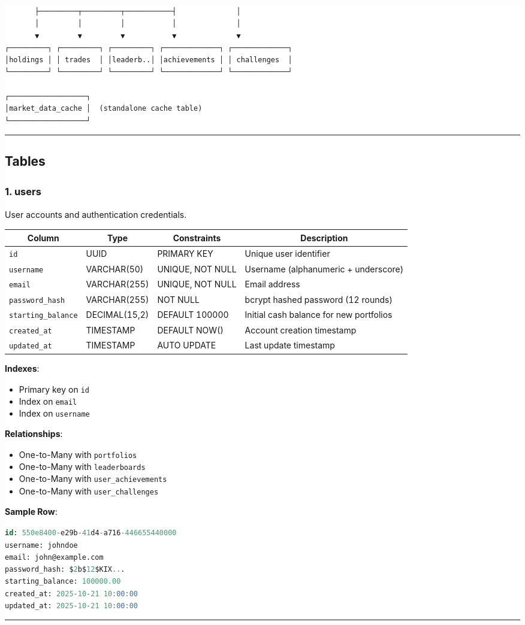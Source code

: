 ```
       ├─────────┬─────────┬───────────┤              │
       │         │         │           │              │
       ▼         ▼         ▼           ▼              ▼
┌─────────┐ ┌─────────┐ ┌─────────┐ ┌─────────────┐ ┌─────────────┐
│holdings │ │ trades  │ │leaderb..│ │achievements │ │ challenges  │
└─────────┘ └─────────┘ └─────────┘ └─────────────┘ └─────────────┘

┌──────────────────┐
│market_data_cache │  (standalone cache table)
└──────────────────┘
```

---

## Tables

### 1. users

User accounts and authentication credentials.

| Column | Type | Constraints | Description |
|--------|------|-------------|-------------|
| `id` | UUID | PRIMARY KEY | Unique user identifier |
| `username` | VARCHAR(50) | UNIQUE, NOT NULL | Username (alphanumeric + underscore) |
| `email` | VARCHAR(255) | UNIQUE, NOT NULL | Email address |
| `password_hash` | VARCHAR(255) | NOT NULL | bcrypt hashed password (12 rounds) |
| `starting_balance` | DECIMAL(15,2) | DEFAULT 100000 | Initial cash balance for new portfolios |
| `created_at` | TIMESTAMP | DEFAULT NOW() | Account creation timestamp |
| `updated_at` | TIMESTAMP | AUTO UPDATE | Last update timestamp |

**Indexes**:
- Primary key on `id`
- Index on `email`
- Index on `username`

**Relationships**:
- One-to-Many with `portfolios`
- One-to-Many with `leaderboards`
- One-to-Many with `user_achievements`
- One-to-Many with `user_challenges`

**Sample Row**:
```sql
id: 550e8400-e29b-41d4-a716-446655440000
username: johndoe
email: john@example.com
password_hash: $2b$12$KIX...
starting_balance: 100000.00
created_at: 2025-10-21 10:00:00
updated_at: 2025-10-21 10:00:00
```

---
